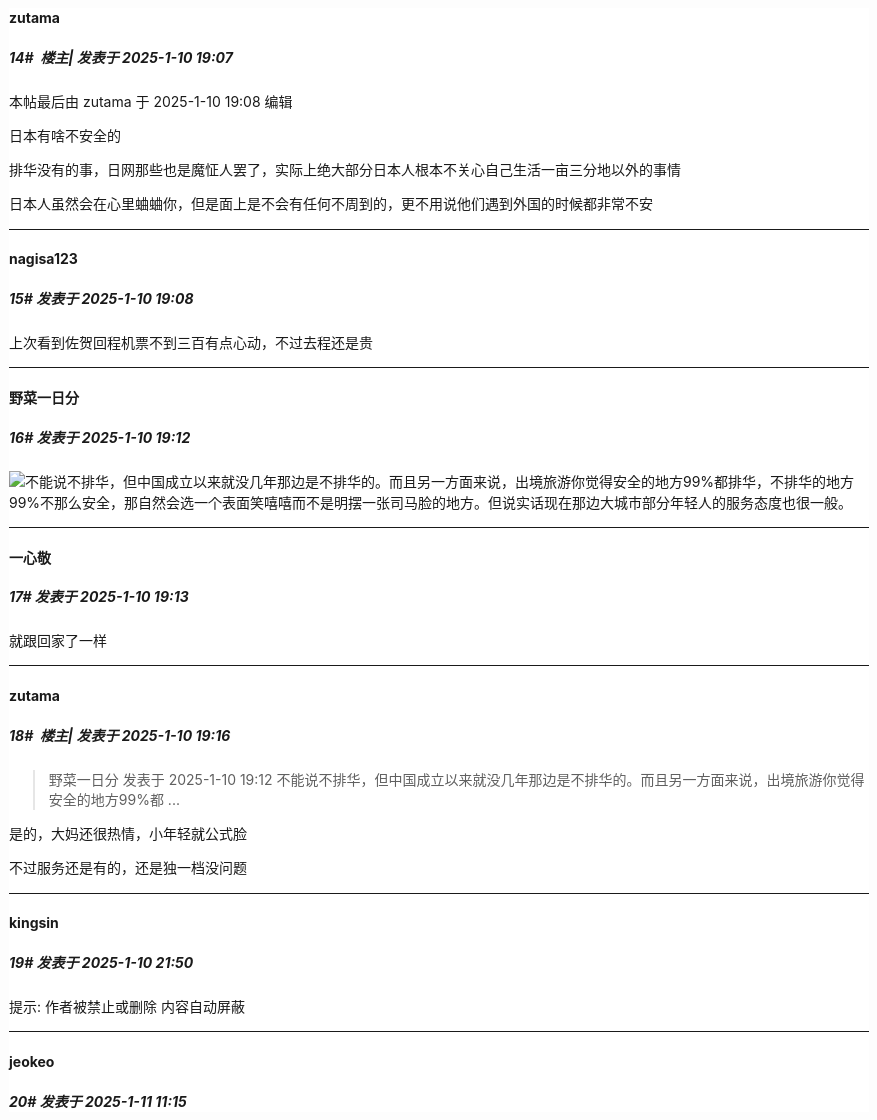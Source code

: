 ####  zutama  
##### 14#         楼主| 发表于 2025-1-10 19:07

 本帖最后由 zutama 于 2025-1-10 19:08 编辑 

日本有啥不安全的

排华没有的事，日网那些也是魔怔人罢了，实际上绝大部分日本人根本不关心自己生活一亩三分地以外的事情

日本人虽然会在心里蛐蛐你，但是面上是不会有任何不周到的，更不用说他们遇到外国的时候都非常不安

*****

####  nagisa123  
##### 15#       发表于 2025-1-10 19:08

上次看到佐贺回程机票不到三百有点心动，不过去程还是贵

*****

####  野菜一日分  
##### 16#       发表于 2025-1-10 19:12

<img src="https://static.saraba1st.com/image/smiley/face2017/067.png" referrerpolicy="no-referrer">不能说不排华，但中国成立以来就没几年那边是不排华的。而且另一方面来说，出境旅游你觉得安全的地方99%都排华，不排华的地方99%不那么安全，那自然会选一个表面笑嘻嘻而不是明摆一张司马脸的地方。但说实话现在那边大城市部分年轻人的服务态度也很一般。

*****

####  一心敬  
##### 17#       发表于 2025-1-10 19:13

就跟回家了一样

*****

####  zutama  
##### 18#         楼主| 发表于 2025-1-10 19:16

<blockquote>野菜一日分 发表于 2025-1-10 19:12
不能说不排华，但中国成立以来就没几年那边是不排华的。而且另一方面来说，出境旅游你觉得安全的地方99%都 ...</blockquote>
是的，大妈还很热情，小年轻就公式脸

不过服务还是有的，还是独一档没问题

*****

####  kingsin  
##### 19#       发表于 2025-1-10 21:50

提示: 作者被禁止或删除 内容自动屏蔽

*****

####  jeokeo  
##### 20#       发表于 2025-1-11 11:15
